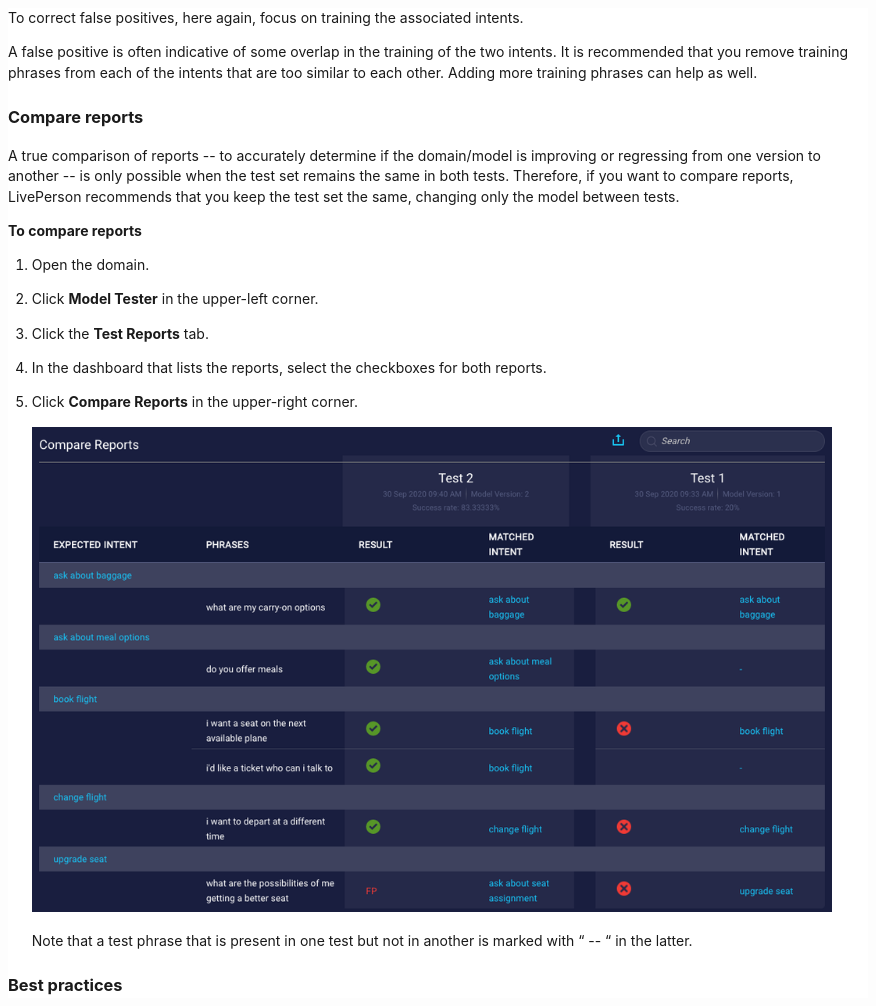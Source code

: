 To correct false positives, here again, focus on training the associated intents.

A false positive is often indicative of some overlap in the training of the two intents. It is recommended that you remove training phrases from each of the intents that are too similar to each other. Adding more training phrases can help as well.

### Compare reports

A true comparison of reports -- to accurately determine if the domain/model is improving or regressing from one version to another -- is only possible when the test set remains the same in both tests. Therefore, if you want to compare reports, LivePerson recommends that you keep the test set the same, changing only the model between tests.

**To compare reports**

1. Open the domain.
2. Click **Model Tester** in the upper-left corner. 
3. Click the **Test Reports** tab.
4. In the dashboard that lists the reports, select the checkboxes for both reports.
5. Click **Compare Reports** in the upper-right corner.

    <img class="fancyimage" style="width:800px" src="img/ConvoBuilder/ib_model_tester_comparereports.png">

    Note that a test phrase that is present in one test but not in another is marked with “ -- “ in the latter.

### Best practices
